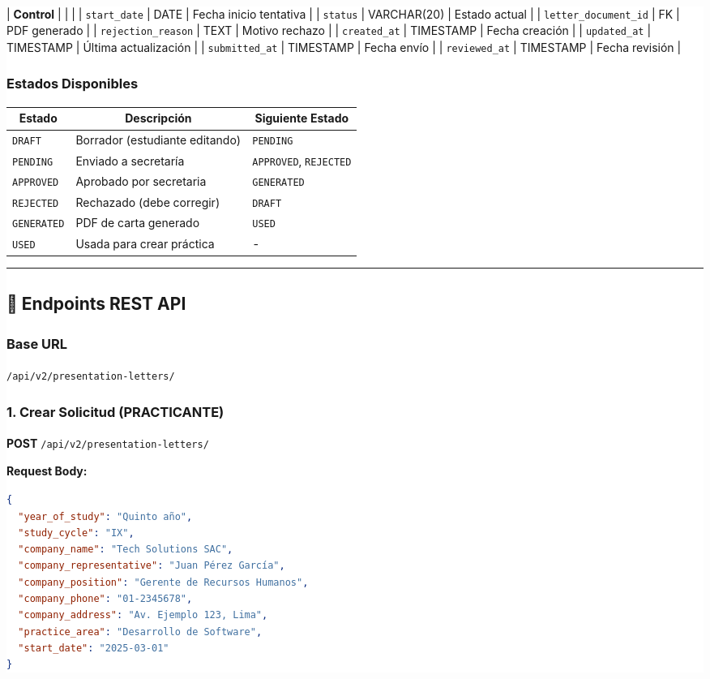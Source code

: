 | **Control** | | |
| `start_date` | DATE | Fecha inicio tentativa |
| `status` | VARCHAR(20) | Estado actual |
| `letter_document_id` | FK | PDF generado |
| `rejection_reason` | TEXT | Motivo rechazo |
| `created_at` | TIMESTAMP | Fecha creación |
| `updated_at` | TIMESTAMP | Última actualización |
| `submitted_at` | TIMESTAMP | Fecha envío |
| `reviewed_at` | TIMESTAMP | Fecha revisión |

### Estados Disponibles

| Estado | Descripción | Siguiente Estado |
|--------|-------------|------------------|
| `DRAFT` | Borrador (estudiante editando) | `PENDING` |
| `PENDING` | Enviado a secretaría | `APPROVED`, `REJECTED` |
| `APPROVED` | Aprobado por secretaria | `GENERATED` |
| `REJECTED` | Rechazado (debe corregir) | `DRAFT` |
| `GENERATED` | PDF de carta generado | `USED` |
| `USED` | Usada para crear práctica | - |

---

## 🚀 Endpoints REST API

### Base URL
```
/api/v2/presentation-letters/
```

### 1. Crear Solicitud (PRACTICANTE)

**POST** `/api/v2/presentation-letters/`

**Request Body:**
```json
{
  "year_of_study": "Quinto año",
  "study_cycle": "IX",
  "company_name": "Tech Solutions SAC",
  "company_representative": "Juan Pérez García",
  "company_position": "Gerente de Recursos Humanos",
  "company_phone": "01-2345678",
  "company_address": "Av. Ejemplo 123, Lima",
  "practice_area": "Desarrollo de Software",
  "start_date": "2025-03-01"
}
```
